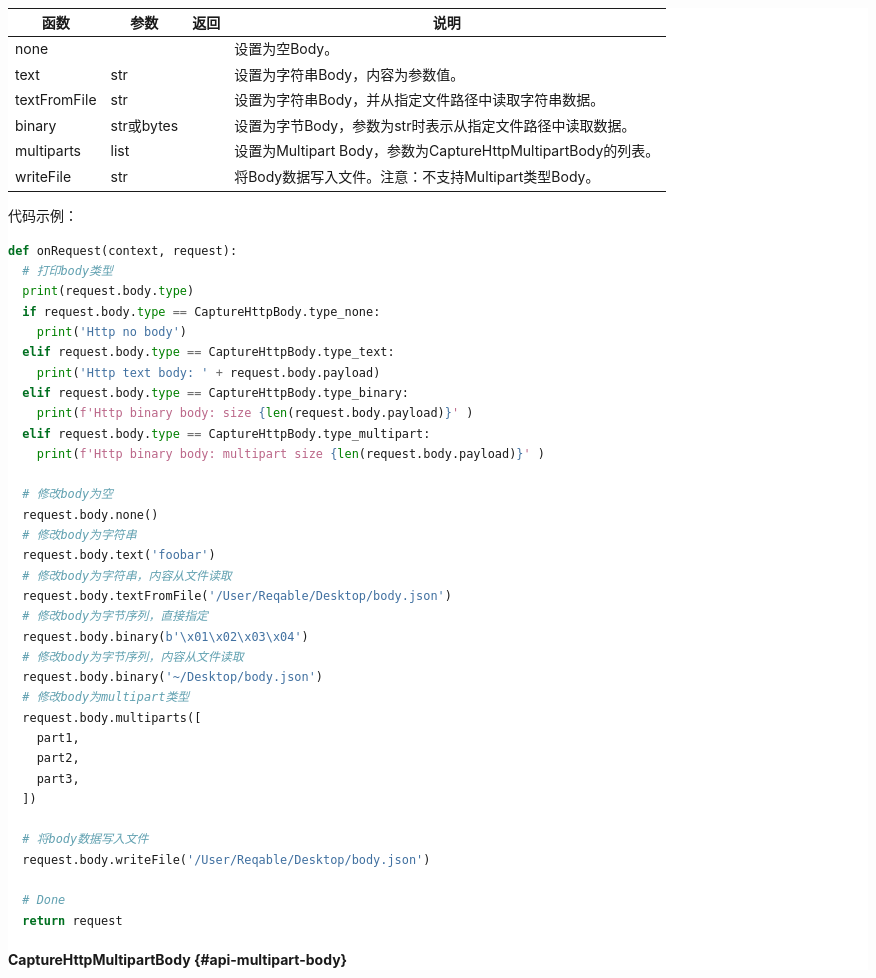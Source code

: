 |   函数  |  参数 |  返回 |  说明  |
|  ----  | ---- | ----  | ----  |
|none|||设置为空Body。|
|text|str||设置为字符串Body，内容为参数值。|
|textFromFile|str||设置为字符串Body，并从指定文件路径中读取字符串数据。|
|binary|str或bytes||设置为字节Body，参数为str时表示从指定文件路径中读取数据。|
|multiparts|list||设置为Multipart Body，参数为CaptureHttpMultipartBody的列表。|
|writeFile|str||将Body数据写入文件。注意：不支持Multipart类型Body。|

代码示例：
```python
def onRequest(context, request):
  # 打印body类型
  print(request.body.type)
  if request.body.type == CaptureHttpBody.type_none:
    print('Http no body')
  elif request.body.type == CaptureHttpBody.type_text:
    print('Http text body: ' + request.body.payload)
  elif request.body.type == CaptureHttpBody.type_binary:
    print(f'Http binary body: size {len(request.body.payload)}' )
  elif request.body.type == CaptureHttpBody.type_multipart:
    print(f'Http binary body: multipart size {len(request.body.payload)}' )

  # 修改body为空
  request.body.none()
  # 修改body为字符串
  request.body.text('foobar')
  # 修改body为字符串，内容从文件读取
  request.body.textFromFile('/User/Reqable/Desktop/body.json')
  # 修改body为字节序列，直接指定
  request.body.binary(b'\x01\x02\x03\x04')
  # 修改body为字节序列，内容从文件读取
  request.body.binary('~/Desktop/body.json')
  # 修改body为multipart类型
  request.body.multiparts([
    part1,
    part2,
    part3,
  ])

  # 将body数据写入文件
  request.body.writeFile('/User/Reqable/Desktop/body.json')

  # Done
  return request
```

#### CaptureHttpMultipartBody {#api-multipart-body}

